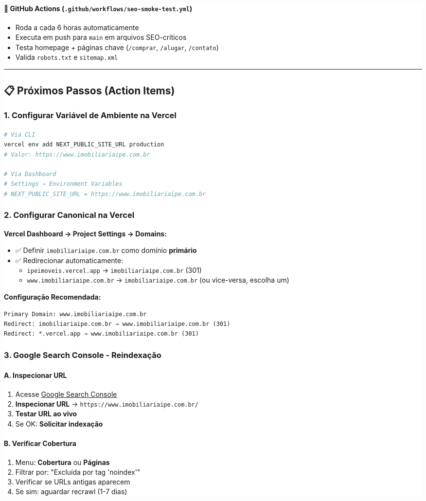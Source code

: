 #### 🤖 GitHub Actions (`.github/workflows/seo-smoke-test.yml`)
- Roda a cada 6 horas automaticamente
- Executa em push para `main` em arquivos SEO-críticos
- Testa homepage + páginas chave (`/comprar`, `/alugar`, `/contato`)
- Valida `robots.txt` e `sitemap.xml`

---

## 📋 Próximos Passos (Action Items)

### 1. Configurar Variável de Ambiente na Vercel

```bash
# Via CLI
vercel env add NEXT_PUBLIC_SITE_URL production
# Valor: https://www.imobiliariaipe.com.br

# Via Dashboard
# Settings → Environment Variables
# NEXT_PUBLIC_SITE_URL = https://www.imobiliariaipe.com.br
```

### 2. Configurar Canonical na Vercel

**Vercel Dashboard → Project Settings → Domains:**

- ✅ Definir `imobiliariaipe.com.br` como domínio **primário**
- ✅ Redirecionar automaticamente:
  - `ipeimoveis.vercel.app` → `imobiliariaipe.com.br` (301)
  - `www.imobiliariaipe.com.br` → `imobiliariaipe.com.br` (ou vice-versa, escolha um)

**Configuração Recomendada:**
```
Primary Domain: www.imobiliariaipe.com.br
Redirect: imobiliariaipe.com.br → www.imobiliariaipe.com.br (301)
Redirect: *.vercel.app → www.imobiliariaipe.com.br (301)
```

### 3. Google Search Console - Reindexação

#### A. Inspecionar URL
1. Acesse [Google Search Console](https://search.google.com/search-console)
2. **Inspecionar URL** → `https://www.imobiliariaipe.com.br/`
3. **Testar URL ao vivo**
4. Se OK: **Solicitar indexação**

#### B. Verificar Cobertura
1. Menu: **Cobertura** ou **Páginas**
2. Filtrar por: "Excluída por tag 'noindex'"
3. Verificar se URLs antigas aparecem
4. Se sim: aguardar recrawl (1-7 dias)
